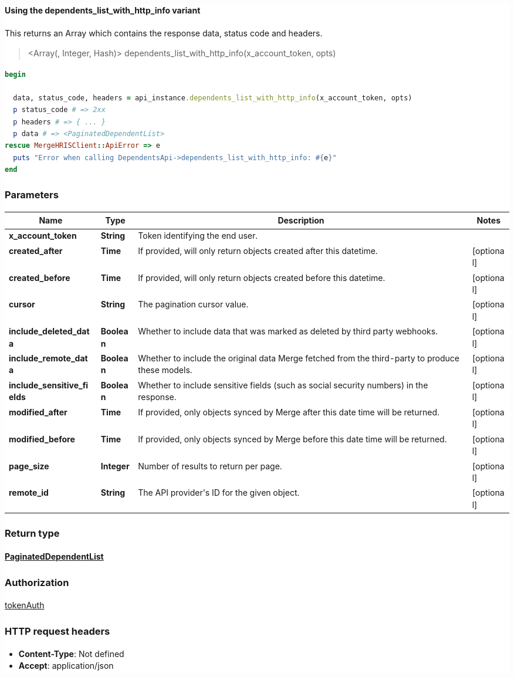 #### Using the dependents_list_with_http_info variant

This returns an Array which contains the response data, status code and headers.

> <Array(<PaginatedDependentList>, Integer, Hash)> dependents_list_with_http_info(x_account_token, opts)

```ruby
begin
  
  data, status_code, headers = api_instance.dependents_list_with_http_info(x_account_token, opts)
  p status_code # => 2xx
  p headers # => { ... }
  p data # => <PaginatedDependentList>
rescue MergeHRISClient::ApiError => e
  puts "Error when calling DependentsApi->dependents_list_with_http_info: #{e}"
end
```

### Parameters

| Name | Type | Description | Notes |
| ---- | ---- | ----------- | ----- |
| **x_account_token** | **String** | Token identifying the end user. |  |
| **created_after** | **Time** | If provided, will only return objects created after this datetime. | [optional] |
| **created_before** | **Time** | If provided, will only return objects created before this datetime. | [optional] |
| **cursor** | **String** | The pagination cursor value. | [optional] |
| **include_deleted_data** | **Boolean** | Whether to include data that was marked as deleted by third party webhooks. | [optional] |
| **include_remote_data** | **Boolean** | Whether to include the original data Merge fetched from the third-party to produce these models. | [optional] |
| **include_sensitive_fields** | **Boolean** | Whether to include sensitive fields (such as social security numbers) in the response. | [optional] |
| **modified_after** | **Time** | If provided, only objects synced by Merge after this date time will be returned. | [optional] |
| **modified_before** | **Time** | If provided, only objects synced by Merge before this date time will be returned. | [optional] |
| **page_size** | **Integer** | Number of results to return per page. | [optional] |
| **remote_id** | **String** | The API provider&#39;s ID for the given object. | [optional] |

### Return type

[**PaginatedDependentList**](PaginatedDependentList.md)

### Authorization

[tokenAuth](../README.md#tokenAuth)

### HTTP request headers

- **Content-Type**: Not defined
- **Accept**: application/json
